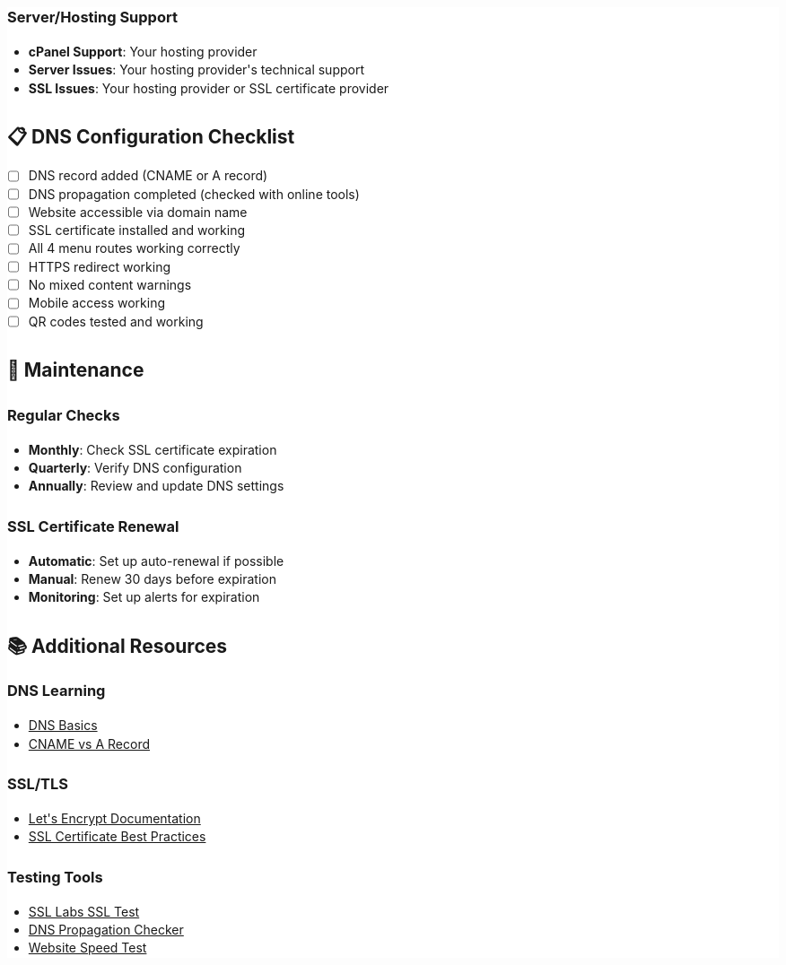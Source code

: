 ### Server/Hosting Support
- **cPanel Support**: Your hosting provider
- **Server Issues**: Your hosting provider's technical support
- **SSL Issues**: Your hosting provider or SSL certificate provider

## 📋 DNS Configuration Checklist

- [ ] DNS record added (CNAME or A record)
- [ ] DNS propagation completed (checked with online tools)
- [ ] Website accessible via domain name
- [ ] SSL certificate installed and working
- [ ] All 4 menu routes working correctly
- [ ] HTTPS redirect working
- [ ] No mixed content warnings
- [ ] Mobile access working
- [ ] QR codes tested and working

## 🔄 Maintenance

### Regular Checks
- **Monthly**: Check SSL certificate expiration
- **Quarterly**: Verify DNS configuration
- **Annually**: Review and update DNS settings

### SSL Certificate Renewal
- **Automatic**: Set up auto-renewal if possible
- **Manual**: Renew 30 days before expiration
- **Monitoring**: Set up alerts for expiration

## 📚 Additional Resources

### DNS Learning
- [DNS Basics](https://www.cloudflare.com/learning/dns/what-is-dns/)
- [CNAME vs A Record](https://support.dnsimple.com/articles/differences-between-a-cname-alias-and-url-records/)

### SSL/TLS
- [Let's Encrypt Documentation](https://letsencrypt.org/docs/)
- [SSL Certificate Best Practices](https://www.ssl.com/article/ssl-certificate-best-practices/)

### Testing Tools
- [SSL Labs SSL Test](https://www.ssllabs.com/ssltest/)
- [DNS Propagation Checker](https://dnschecker.org/)
- [Website Speed Test](https://gtmetrix.com/)
